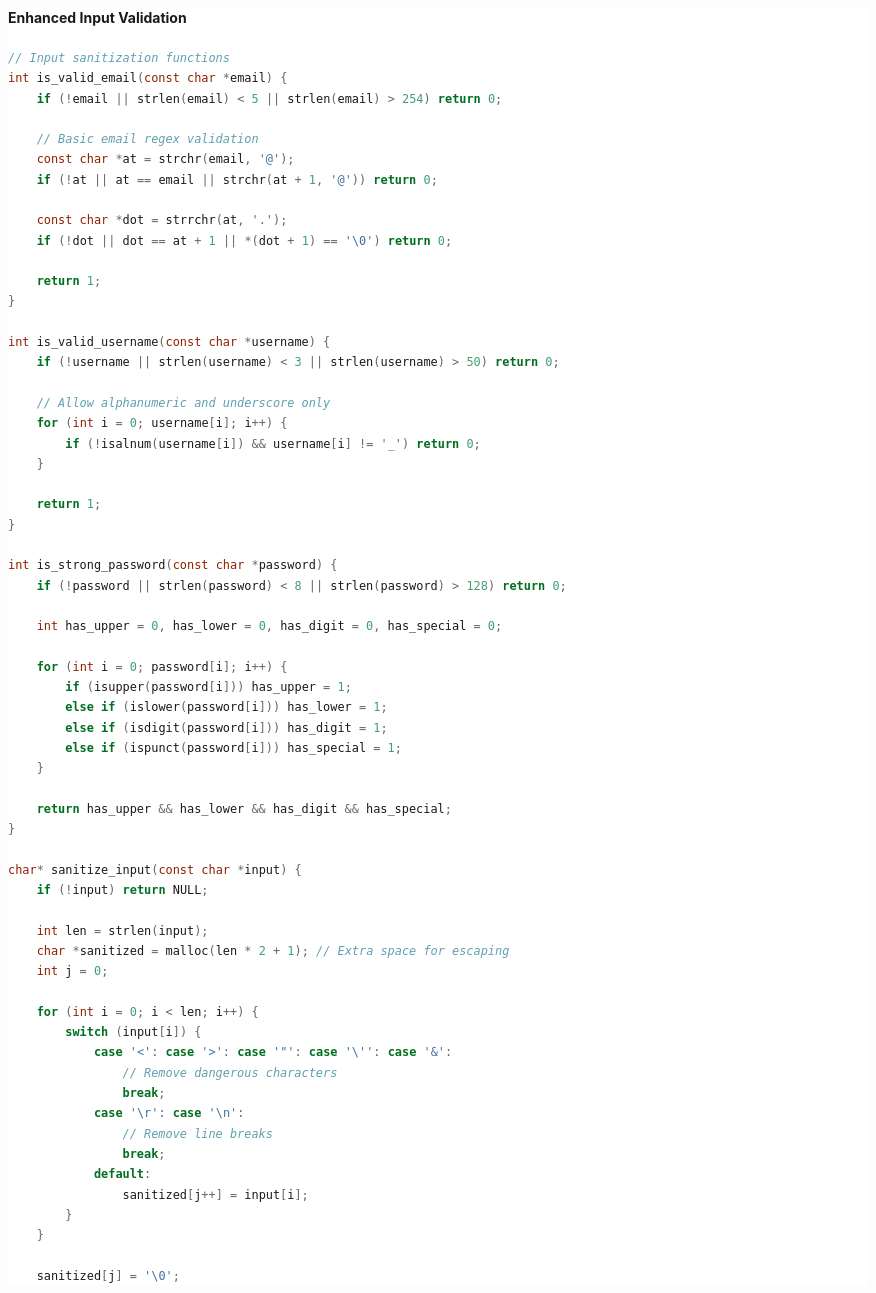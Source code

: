 #### Enhanced Input Validation
```c
// Input sanitization functions
int is_valid_email(const char *email) {
    if (!email || strlen(email) < 5 || strlen(email) > 254) return 0;
    
    // Basic email regex validation
    const char *at = strchr(email, '@');
    if (!at || at == email || strchr(at + 1, '@')) return 0;
    
    const char *dot = strrchr(at, '.');
    if (!dot || dot == at + 1 || *(dot + 1) == '\0') return 0;
    
    return 1;
}

int is_valid_username(const char *username) {
    if (!username || strlen(username) < 3 || strlen(username) > 50) return 0;
    
    // Allow alphanumeric and underscore only
    for (int i = 0; username[i]; i++) {
        if (!isalnum(username[i]) && username[i] != '_') return 0;
    }
    
    return 1;
}

int is_strong_password(const char *password) {
    if (!password || strlen(password) < 8 || strlen(password) > 128) return 0;
    
    int has_upper = 0, has_lower = 0, has_digit = 0, has_special = 0;
    
    for (int i = 0; password[i]; i++) {
        if (isupper(password[i])) has_upper = 1;
        else if (islower(password[i])) has_lower = 1;
        else if (isdigit(password[i])) has_digit = 1;
        else if (ispunct(password[i])) has_special = 1;
    }
    
    return has_upper && has_lower && has_digit && has_special;
}

char* sanitize_input(const char *input) {
    if (!input) return NULL;
    
    int len = strlen(input);
    char *sanitized = malloc(len * 2 + 1); // Extra space for escaping
    int j = 0;
    
    for (int i = 0; i < len; i++) {
        switch (input[i]) {
            case '<': case '>': case '"': case '\'': case '&':
                // Remove dangerous characters
                break;
            case '\r': case '\n':
                // Remove line breaks
                break;
            default:
                sanitized[j++] = input[i];
        }
    }
    
    sanitized[j] = '\0';
```